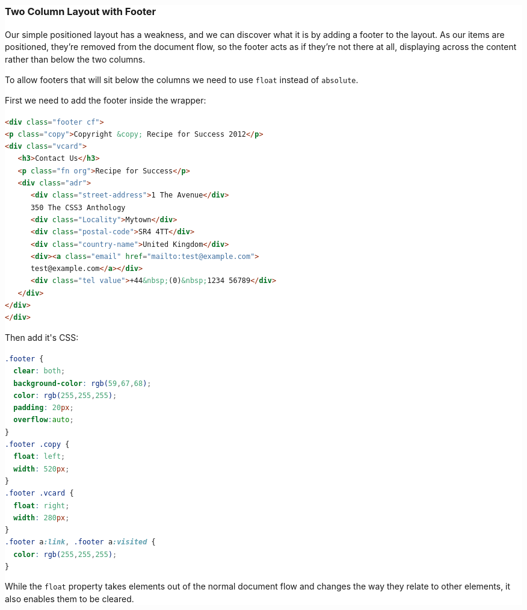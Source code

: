 ### Two Column Layout with Footer

Our simple positioned layout has a weakness, and we can discover what it is by adding a footer to the layout. As our items are positioned, they’re removed from the document flow, so the footer acts as if they’re not there at all, displaying across the content rather than below the two columns.

To allow footers that will sit below the columns we need to use `float` instead of `absolute`.

First we need to add the footer inside the wrapper:

```html
<div class="footer cf">
<p class="copy">Copyright &copy; Recipe for Success 2012</p>
<div class="vcard">
   <h3>Contact Us</h3>
   <p class="fn org">Recipe for Success</p>
   <div class="adr">
      <div class="street-address">1 The Avenue</div>
      350 The CSS3 Anthology
      <div class="Locality">Mytown</div>
      <div class="postal-code">SR4 4TT</div>
      <div class="country-name">United Kingdom</div>
      <div><a class="email" href="mailto:test@example.com">
      test@example.com</a></div>
      <div class="tel value">+44&nbsp;(0)&nbsp;1234 56789</div>
   </div>
</div>
</div>
```

Then add it's CSS:

```css
.footer {
  clear: both;
  background-color: rgb(59,67,68);
  color: rgb(255,255,255);
  padding: 20px;
  overflow:auto;
}
.footer .copy {
  float: left;
  width: 520px;
}
.footer .vcard {
  float: right;
  width: 280px;
}
.footer a:link, .footer a:visited {
  color: rgb(255,255,255);
}
```

While the `float` property takes elements out of the normal document flow and changes the way they relate to other elements, it also enables them to be cleared.
